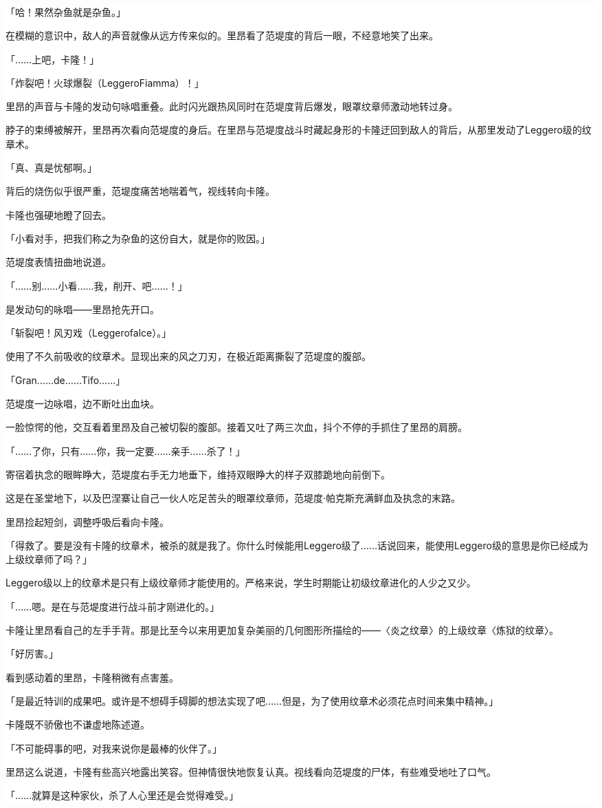 「哈！果然杂鱼就是杂鱼。」

在模糊的意识中，敌人的声音就像从远方传来似的。里昂看了范堤度的背后一眼，不经意地笑了出来。

「……上吧，卡隆！」

「炸裂吧！火球爆裂（LeggeroFiamma）！」

里昂的声音与卡隆的发动句咏唱重叠。此时闪光跟热风同时在范堤度背后爆发，眼罩纹章师激动地转过身。

脖子的束缚被解开，里昂再次看向范堤度的身后。在里昂与范堤度战斗时藏起身形的卡隆迂回到敌人的背后，从那里发动了Leggero级的纹章术。

「真、真是忧郁啊。」

背后的烧伤似乎很严重，范堤度痛苦地喘着气，视线转向卡隆。

卡隆也强硬地瞪了回去。

「小看对手，把我们称之为杂鱼的这份自大，就是你的败因。」

范堤度表情扭曲地说道。

「……别……小看……我，削开、吧……！」

是发动句的咏唱——里昂抢先开口。

「斩裂吧！风刃戏（Leggerofalce）。」

使用了不久前吸收的纹章术。显现出来的风之刀刃，在极近距离撕裂了范堤度的腹部。

「Gran……de……Tifo……」

范堤度一边咏唱，边不断吐出血块。

一脸惊愕的他，交互看着里昂及自己被切裂的腹部。接着又吐了两三次血，抖个不停的手抓住了里昂的肩膀。

「……了你，只有……你，我一定要……亲手……杀了！」

寄宿着执念的眼眸睁大，范堤度右手无力地垂下，维持双眼睁大的样子双膝跪地向前倒下。

这是在圣堂地下，以及巴涅寨让自己一伙人吃足苦头的眼罩纹章师，范堤度·帕克斯充满鲜血及执念的末路。

里昂捡起短剑，调整呼吸后看向卡隆。

「得救了。要是没有卡隆的纹章术，被杀的就是我了。你什么时候能用Leggero级了……话说回来，能使用Leggero级的意思是你已经成为上级纹章师了吗？」

Leggero级以上的纹章术是只有上级纹章师才能使用的。严格来说，学生时期能让初级纹章进化的人少之又少。

「……嗯。是在与范堤度进行战斗前才刚进化的。」

卡隆让里昂看自己的左手手背。那是比至今以来用更加复杂美丽的几何图形所描绘的——〈炎之纹章〉的上级纹章〈炼狱的纹章〉。

「好厉害。」

看到感动着的里昂，卡隆稍微有点害羞。

「是最近特训的成果吧。或许是不想碍手碍脚的想法实现了吧……但是，为了使用纹章术必须花点时间来集中精神。」

卡隆既不骄傲也不谦虚地陈述道。

「不可能碍事的吧，对我来说你是最棒的伙伴了。」

里昂这么说道，卡隆有些高兴地露出笑容。但神情很快地恢复认真。视线看向范堤度的尸体，有些难受地吐了口气。

「……就算是这种家伙，杀了人心里还是会觉得难受。」
